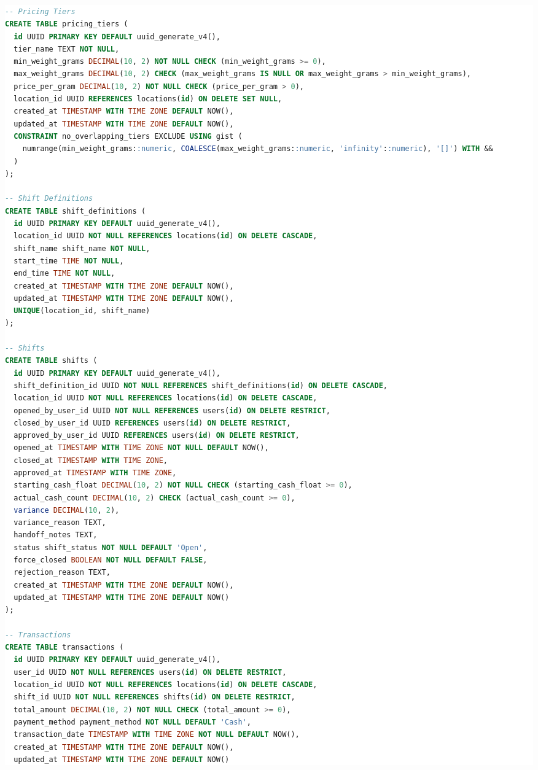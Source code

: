 ```sql
-- Pricing Tiers
CREATE TABLE pricing_tiers (
  id UUID PRIMARY KEY DEFAULT uuid_generate_v4(),
  tier_name TEXT NOT NULL,
  min_weight_grams DECIMAL(10, 2) NOT NULL CHECK (min_weight_grams >= 0),
  max_weight_grams DECIMAL(10, 2) CHECK (max_weight_grams IS NULL OR max_weight_grams > min_weight_grams),
  price_per_gram DECIMAL(10, 2) NOT NULL CHECK (price_per_gram > 0),
  location_id UUID REFERENCES locations(id) ON DELETE SET NULL,
  created_at TIMESTAMP WITH TIME ZONE DEFAULT NOW(),
  updated_at TIMESTAMP WITH TIME ZONE DEFAULT NOW(),
  CONSTRAINT no_overlapping_tiers EXCLUDE USING gist (
    numrange(min_weight_grams::numeric, COALESCE(max_weight_grams::numeric, 'infinity'::numeric), '[]') WITH &&
  )
);

-- Shift Definitions
CREATE TABLE shift_definitions (
  id UUID PRIMARY KEY DEFAULT uuid_generate_v4(),
  location_id UUID NOT NULL REFERENCES locations(id) ON DELETE CASCADE,
  shift_name shift_name NOT NULL,
  start_time TIME NOT NULL,
  end_time TIME NOT NULL,
  created_at TIMESTAMP WITH TIME ZONE DEFAULT NOW(),
  updated_at TIMESTAMP WITH TIME ZONE DEFAULT NOW(),
  UNIQUE(location_id, shift_name)
);

-- Shifts
CREATE TABLE shifts (
  id UUID PRIMARY KEY DEFAULT uuid_generate_v4(),
  shift_definition_id UUID NOT NULL REFERENCES shift_definitions(id) ON DELETE CASCADE,
  location_id UUID NOT NULL REFERENCES locations(id) ON DELETE CASCADE,
  opened_by_user_id UUID NOT NULL REFERENCES users(id) ON DELETE RESTRICT,
  closed_by_user_id UUID REFERENCES users(id) ON DELETE RESTRICT,
  approved_by_user_id UUID REFERENCES users(id) ON DELETE RESTRICT,
  opened_at TIMESTAMP WITH TIME ZONE NOT NULL DEFAULT NOW(),
  closed_at TIMESTAMP WITH TIME ZONE,
  approved_at TIMESTAMP WITH TIME ZONE,
  starting_cash_float DECIMAL(10, 2) NOT NULL CHECK (starting_cash_float >= 0),
  actual_cash_count DECIMAL(10, 2) CHECK (actual_cash_count >= 0),
  variance DECIMAL(10, 2),
  variance_reason TEXT,
  handoff_notes TEXT,
  status shift_status NOT NULL DEFAULT 'Open',
  force_closed BOOLEAN NOT NULL DEFAULT FALSE,
  rejection_reason TEXT,
  created_at TIMESTAMP WITH TIME ZONE DEFAULT NOW(),
  updated_at TIMESTAMP WITH TIME ZONE DEFAULT NOW()
);

-- Transactions
CREATE TABLE transactions (
  id UUID PRIMARY KEY DEFAULT uuid_generate_v4(),
  user_id UUID NOT NULL REFERENCES users(id) ON DELETE RESTRICT,
  location_id UUID NOT NULL REFERENCES locations(id) ON DELETE CASCADE,
  shift_id UUID NOT NULL REFERENCES shifts(id) ON DELETE RESTRICT,
  total_amount DECIMAL(10, 2) NOT NULL CHECK (total_amount >= 0),
  payment_method payment_method NOT NULL DEFAULT 'Cash',
  transaction_date TIMESTAMP WITH TIME ZONE NOT NULL DEFAULT NOW(),
  created_at TIMESTAMP WITH TIME ZONE DEFAULT NOW(),
  updated_at TIMESTAMP WITH TIME ZONE DEFAULT NOW()
```